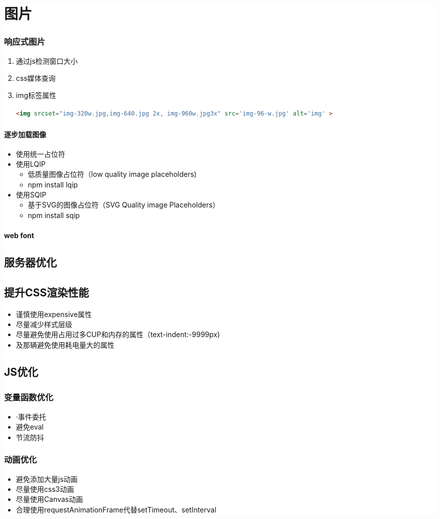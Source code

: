 # 图片

### 响应式图片

1. 通过js检测窗口大小

2. css媒体查询

3. img标签属性

   ```html
   <img srcset="img-320w.jpg,img-640.jpg 2x, img-960w.jpg3x" src='img-96-w.jpg' alt='img' >
   ```

### 

#### 逐步加载图像

- 使用统一占位符
- 使用LQIP
  - 低质量图像占位符（low quality image placeholders)
  - npm install lqip
- 使用SQIP
  - 基于SVG的图像占位符（SVG Quality image Placeholders）
  - npm install sqip

#### web font

## 服务器优化



## 提升CSS渲染性能

- 谨慎使用expensive属性
- 尽量减少样式层级
- 尽量避免使用占用过多CUP和内存的属性（text-indent:-9999px)
- 及那辆避免使用耗电量大的属性



## JS优化

### 变量函数优化

- ·事件委托
- 避免eval
- 节流防抖

### 动画优化

- 避免添加大量js动画
- 尽量使用css3动画
- 尽量使用Canvas动画
- 合理使用requestAnimationFrame代替setTimeout、setInterval
